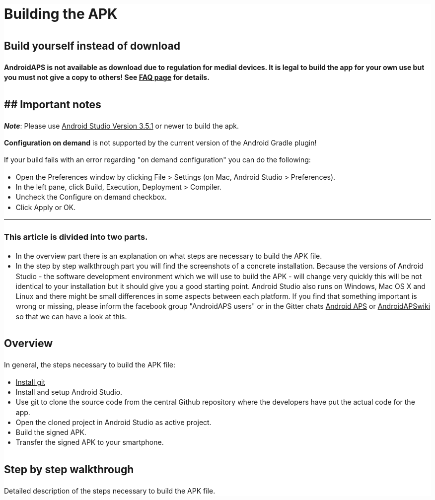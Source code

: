 # Building the APK

## Build yourself instead of download

**AndroidAPS is not available as download due to regulation for medial devices. It is legal to build the app for your own use but you must not give a copy to others! See [FAQ page](../Getting-Started/FAQ.md) for details.**

## ## Important notes

***Note***: Please use [Android Studio Version 3.5.1](https://developer.android.com/studio/) or newer to build the apk.

**Configuration on demand** is not supported by the current version of the Android Gradle plugin!

If your build fails with an error regarding "on demand configuration" you can do the following:

* Open the Preferences window by clicking File > Settings (on Mac, Android Studio > Preferences).
* In the left pane, click Build, Execution, Deployment > Compiler.
* Uncheck the Configure on demand checkbox.
* Click Apply or OK.

* * *

### This article is divided into two parts.

* In the overview part there is an explanation on what steps are necessary to build the APK file.
* In the step by step walkthrough part you will find the screenshots of a concrete installation. Because the versions of Android Studio - the software development environment which we will use to build the APK - will change very quickly this will be not identical to your installation but it should give you a good starting point. Android Studio also runs on Windows, Mac OS X and Linux and there might be small differences in some aspects between each platform. If you find that something important is wrong or missing, please inform the facebook group "AndroidAPS users" or in the Gitter chats [Android APS](https://gitter.im/MilosKozak/AndroidAPS) or [AndroidAPSwiki](https://gitter.im/AndroidAPSwiki/Lobby) so that we can have a look at this.

## Overview

In general, the steps necessary to build the APK file:

* [Install git](../Installing-AndroidAPS/git-install.rst)
* Install and setup Android Studio.
* Use git to clone the source code from the central Github repository where the developers have put the actual code for the app.
* Open the cloned project in Android Studio as active project.
* Build the signed APK.
* Transfer the signed APK to your smartphone.

## Step by step walkthrough

Detailed description of the steps necessary to build the APK file.
